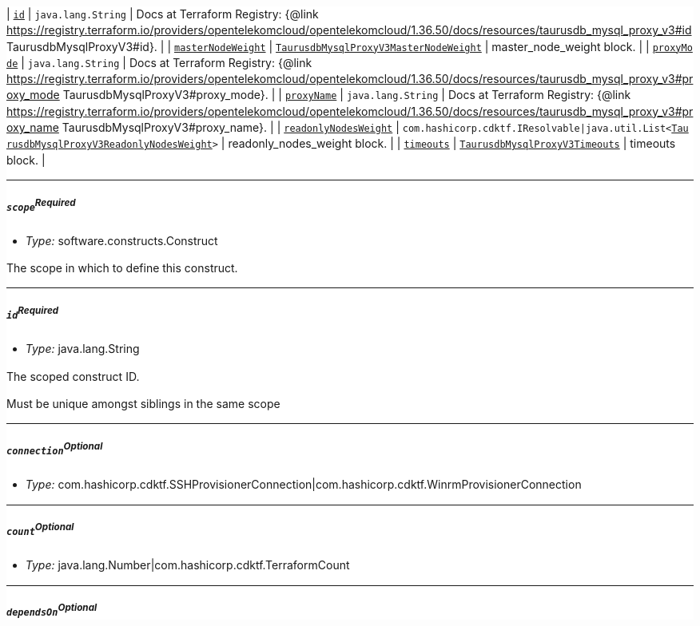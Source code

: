 | <code><a href="#@cdktf/provider-opentelekomcloud.taurusdbMysqlProxyV3.TaurusdbMysqlProxyV3.Initializer.parameter.id">id</a></code> | <code>java.lang.String</code> | Docs at Terraform Registry: {@link https://registry.terraform.io/providers/opentelekomcloud/opentelekomcloud/1.36.50/docs/resources/taurusdb_mysql_proxy_v3#id TaurusdbMysqlProxyV3#id}. |
| <code><a href="#@cdktf/provider-opentelekomcloud.taurusdbMysqlProxyV3.TaurusdbMysqlProxyV3.Initializer.parameter.masterNodeWeight">masterNodeWeight</a></code> | <code><a href="#@cdktf/provider-opentelekomcloud.taurusdbMysqlProxyV3.TaurusdbMysqlProxyV3MasterNodeWeight">TaurusdbMysqlProxyV3MasterNodeWeight</a></code> | master_node_weight block. |
| <code><a href="#@cdktf/provider-opentelekomcloud.taurusdbMysqlProxyV3.TaurusdbMysqlProxyV3.Initializer.parameter.proxyMode">proxyMode</a></code> | <code>java.lang.String</code> | Docs at Terraform Registry: {@link https://registry.terraform.io/providers/opentelekomcloud/opentelekomcloud/1.36.50/docs/resources/taurusdb_mysql_proxy_v3#proxy_mode TaurusdbMysqlProxyV3#proxy_mode}. |
| <code><a href="#@cdktf/provider-opentelekomcloud.taurusdbMysqlProxyV3.TaurusdbMysqlProxyV3.Initializer.parameter.proxyName">proxyName</a></code> | <code>java.lang.String</code> | Docs at Terraform Registry: {@link https://registry.terraform.io/providers/opentelekomcloud/opentelekomcloud/1.36.50/docs/resources/taurusdb_mysql_proxy_v3#proxy_name TaurusdbMysqlProxyV3#proxy_name}. |
| <code><a href="#@cdktf/provider-opentelekomcloud.taurusdbMysqlProxyV3.TaurusdbMysqlProxyV3.Initializer.parameter.readonlyNodesWeight">readonlyNodesWeight</a></code> | <code>com.hashicorp.cdktf.IResolvable\|java.util.List<<a href="#@cdktf/provider-opentelekomcloud.taurusdbMysqlProxyV3.TaurusdbMysqlProxyV3ReadonlyNodesWeight">TaurusdbMysqlProxyV3ReadonlyNodesWeight</a>></code> | readonly_nodes_weight block. |
| <code><a href="#@cdktf/provider-opentelekomcloud.taurusdbMysqlProxyV3.TaurusdbMysqlProxyV3.Initializer.parameter.timeouts">timeouts</a></code> | <code><a href="#@cdktf/provider-opentelekomcloud.taurusdbMysqlProxyV3.TaurusdbMysqlProxyV3Timeouts">TaurusdbMysqlProxyV3Timeouts</a></code> | timeouts block. |

---

##### `scope`<sup>Required</sup> <a name="scope" id="@cdktf/provider-opentelekomcloud.taurusdbMysqlProxyV3.TaurusdbMysqlProxyV3.Initializer.parameter.scope"></a>

- *Type:* software.constructs.Construct

The scope in which to define this construct.

---

##### `id`<sup>Required</sup> <a name="id" id="@cdktf/provider-opentelekomcloud.taurusdbMysqlProxyV3.TaurusdbMysqlProxyV3.Initializer.parameter.id"></a>

- *Type:* java.lang.String

The scoped construct ID.

Must be unique amongst siblings in the same scope

---

##### `connection`<sup>Optional</sup> <a name="connection" id="@cdktf/provider-opentelekomcloud.taurusdbMysqlProxyV3.TaurusdbMysqlProxyV3.Initializer.parameter.connection"></a>

- *Type:* com.hashicorp.cdktf.SSHProvisionerConnection|com.hashicorp.cdktf.WinrmProvisionerConnection

---

##### `count`<sup>Optional</sup> <a name="count" id="@cdktf/provider-opentelekomcloud.taurusdbMysqlProxyV3.TaurusdbMysqlProxyV3.Initializer.parameter.count"></a>

- *Type:* java.lang.Number|com.hashicorp.cdktf.TerraformCount

---

##### `dependsOn`<sup>Optional</sup> <a name="dependsOn" id="@cdktf/provider-opentelekomcloud.taurusdbMysqlProxyV3.TaurusdbMysqlProxyV3.Initializer.parameter.dependsOn"></a>
